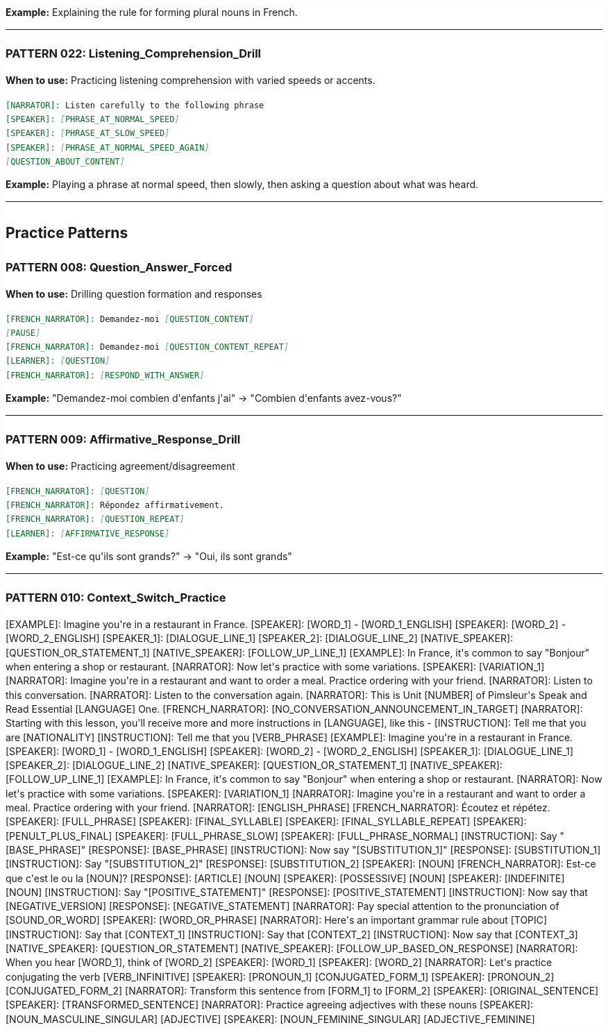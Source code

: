 **Example:** Explaining the rule for forming plural nouns in French.

---

### PATTERN 022: Listening_Comprehension_Drill

**When to use:** Practicing listening comprehension with varied speeds or accents.

```markdown
[NARRATOR]: Listen carefully to the following phrase
[SPEAKER]: [PHRASE_AT_NORMAL_SPEED]
[SPEAKER]: [PHRASE_AT_SLOW_SPEED]
[SPEAKER]: [PHRASE_AT_NORMAL_SPEED_AGAIN]
[QUESTION_ABOUT_CONTENT]
```

**Example:** Playing a phrase at normal speed, then slowly, then asking a question about what was heard.

---

## Practice Patterns

### PATTERN 008: Question_Answer_Forced

**When to use:** Drilling question formation and responses

```markdown
[FRENCH_NARRATOR]: Demandez-moi [QUESTION_CONTENT]
[PAUSE]
[FRENCH_NARRATOR]: Demandez-moi [QUESTION_CONTENT_REPEAT]
[LEARNER]: [QUESTION]
[FRENCH_NARRATOR]: [RESPOND_WITH_ANSWER]
```

**Example:** "Demandez-moi combien d'enfants j'ai" → "Combien d'enfants avez-vous?"

---

### PATTERN 009: Affirmative_Response_Drill

**When to use:** Practicing agreement/disagreement

```markdown
[FRENCH_NARRATOR]: [QUESTION]
[FRENCH_NARRATOR]: Répondez affirmativement.
[FRENCH_NARRATOR]: [QUESTION_REPEAT]
[LEARNER]: [AFFIRMATIVE_RESPONSE]
```

**Example:** "Est-ce qu'ils sont grands?" → "Oui, ils sont grands"

---

### PATTERN 010: Context_Switch_Practice


[EXAMPLE]: Imagine you're in a restaurant in France.
[SPEAKER]: [WORD_1] - [WORD_1_ENGLISH]
[SPEAKER]: [WORD_2] - [WORD_2_ENGLISH]
[SPEAKER_1]: [DIALOGUE_LINE_1]
[SPEAKER_2]: [DIALOGUE_LINE_2]
[NATIVE_SPEAKER]: [QUESTION_OR_STATEMENT_1]
[NATIVE_SPEAKER]: [FOLLOW_UP_LINE_1]
[EXAMPLE]: In France, it's common to say "Bonjour" when entering a shop or restaurant.
[NARRATOR]: Now let's practice with some variations.
[SPEAKER]: [VARIATION_1]
[NARRATOR]: Imagine you're in a restaurant and want to order a meal. Practice ordering with your friend.
[NARRATOR]: Listen to this conversation.
[NARRATOR]: Listen to the conversation again.
[NARRATOR]: This is Unit [NUMBER] of Pimsleur's Speak and Read Essential [LANGUAGE] One.
[FRENCH_NARRATOR]: [NO_CONVERSATION_ANNOUNCEMENT_IN_TARGET]
[NARRATOR]: Starting with this lesson, you'll receive more and more instructions in [LANGUAGE], like this -
[INSTRUCTION]: Tell me that you are [NATIONALITY]
[INSTRUCTION]: Tell me that you [VERB_PHRASE]
[EXAMPLE]: Imagine you're in a restaurant in France.
[SPEAKER]: [WORD_1] - [WORD_1_ENGLISH]
[SPEAKER]: [WORD_2] - [WORD_2_ENGLISH]
[SPEAKER_1]: [DIALOGUE_LINE_1]
[SPEAKER_2]: [DIALOGUE_LINE_2]
[NATIVE_SPEAKER]: [QUESTION_OR_STATEMENT_1]
[NATIVE_SPEAKER]: [FOLLOW_UP_LINE_1]
[EXAMPLE]: In France, it's common to say "Bonjour" when entering a shop or restaurant.
[NARRATOR]: Now let's practice with some variations.
[SPEAKER]: [VARIATION_1]
[NARRATOR]: Imagine you're in a restaurant and want to order a meal. Practice ordering with your friend.
[NARRATOR]: [ENGLISH_PHRASE]
[FRENCH_NARRATOR]: Écoutez et répétez.
[SPEAKER]: [FULL_PHRASE]
[SPEAKER]: [FINAL_SYLLABLE]
[SPEAKER]: [FINAL_SYLLABLE_REPEAT]
[SPEAKER]: [PENULT_PLUS_FINAL]
[SPEAKER]: [FULL_PHRASE_SLOW]
[SPEAKER]: [FULL_PHRASE_NORMAL]
[INSTRUCTION]: Say "[BASE_PHRASE]"
[RESPONSE]: [BASE_PHRASE]
[INSTRUCTION]: Now say "[SUBSTITUTION_1]"
[RESPONSE]: [SUBSTITUTION_1]
[INSTRUCTION]: Say "[SUBSTITUTION_2]"
[RESPONSE]: [SUBSTITUTION_2]
[SPEAKER]: [NOUN]
[FRENCH_NARRATOR]: Est-ce que c'est le ou la [NOUN]?
[RESPONSE]: [ARTICLE] [NOUN]
[SPEAKER]: [POSSESSIVE] [NOUN]
[SPEAKER]: [INDEFINITE] [NOUN]
[INSTRUCTION]: Say "[POSITIVE_STATEMENT]"
[RESPONSE]: [POSITIVE_STATEMENT]
[INSTRUCTION]: Now say that [NEGATIVE_VERSION]
[RESPONSE]: [NEGATIVE_STATEMENT]
[NARRATOR]: Pay special attention to the pronunciation of [SOUND_OR_WORD]
[SPEAKER]: [WORD_OR_PHRASE]
[NARRATOR]: Here's an important grammar rule about [TOPIC]
[INSTRUCTION]: Say that [CONTEXT_1]
[INSTRUCTION]: Say that [CONTEXT_2]
[INSTRUCTION]: Now say that [CONTEXT_3]
[NATIVE_SPEAKER]: [QUESTION_OR_STATEMENT]
[NATIVE_SPEAKER]: [FOLLOW_UP_BASED_ON_RESPONSE]
[NARRATOR]: When you hear [WORD_1], think of [WORD_2]
[SPEAKER]: [WORD_1]
[SPEAKER]: [WORD_2]
[NARRATOR]: Let's practice conjugating the verb [VERB_INFINITIVE]
[SPEAKER]: [PRONOUN_1] [CONJUGATED_FORM_1]
[SPEAKER]: [PRONOUN_2] [CONJUGATED_FORM_2]
[NARRATOR]: Transform this sentence from [FORM_1] to [FORM_2]
[SPEAKER]: [ORIGINAL_SENTENCE]
[SPEAKER]: [TRANSFORMED_SENTENCE]
[NARRATOR]: Practice agreeing adjectives with these nouns
[SPEAKER]: [NOUN_MASCULINE_SINGULAR] [ADJECTIVE]
[SPEAKER]: [NOUN_FEMININE_SINGULAR] [ADJECTIVE_FEMININE]